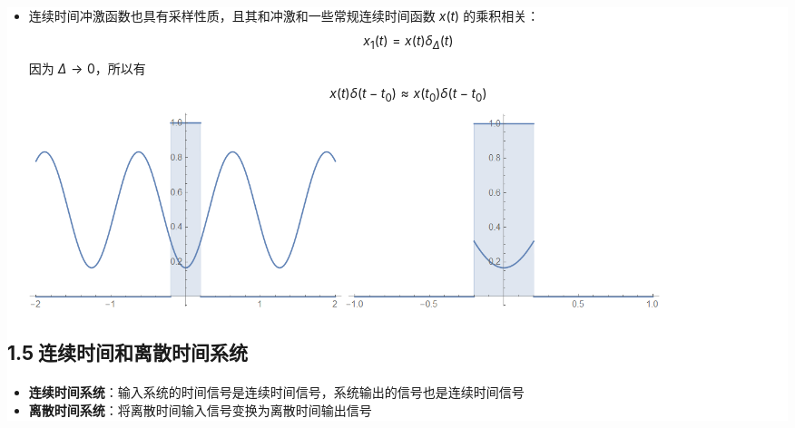 + 连续时间冲激函数也具有采样性质，且其和冲激和一些常规连续时间函数 $x(t)$ 的乘积相关：
  $$
  x_1(t)=x(t)\delta_\Delta(t)
  $$
  因为 $\Delta\rightarrow0$，所以有
  $$
  x(t)\delta(t-t_0)\approx x(t_0)\delta(t-t_0)
  $$
  <img src="sources\第一章\冲激函数采样(1).png" style="zoom:60%;" />         <img src="sources\第一章\冲激函数采样(2).png" style="zoom:60%;" />



## 1.5 连续时间和离散时间系统

+ **连续时间系统**：输入系统的时间信号是连续时间信号，系统输出的信号也是连续时间信号
+ **离散时间系统**：将离散时间输入信号变换为离散时间输出信号
